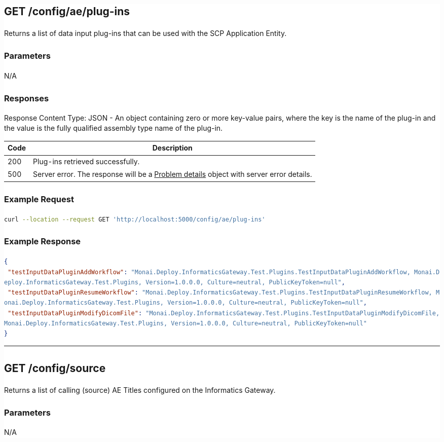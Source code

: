 
## GET /config/ae/plug-ins

Returns a list of data input plug-ins that can be used with the SCP Application Entity.

### Parameters

N/A

### Responses

Response Content Type: JSON - An object containing zero or more key-value pairs, where the key is the name of the plug-in and
the value is the fully qualified assembly type name of the plug-in.

| Code | Description                                                                                                                             |
| ---- | --------------------------------------------------------------------------------------------------------------------------------------- |
| 200  | Plug-ins retrieved successfully.                                                                                                        |
| 500  | Server error. The response will be a [Problem details](https://datatracker.ietf.org/doc/html/rfc7807) object with server error details. |

### Example Request

```bash
curl --location --request GET 'http://localhost:5000/config/ae/plug-ins'
```

### Example Response

```json
{
 "testInputDataPluginAddWorkflow": "Monai.Deploy.InformaticsGateway.Test.Plugins.TestInputDataPluginAddWorkflow, Monai.Deploy.InformaticsGateway.Test.Plugins, Version=1.0.0.0, Culture=neutral, PublicKeyToken=null",
 "testInputDataPluginResumeWorkflow": "Monai.Deploy.InformaticsGateway.Test.Plugins.TestInputDataPluginResumeWorkflow, Monai.Deploy.InformaticsGateway.Test.Plugins, Version=1.0.0.0, Culture=neutral, PublicKeyToken=null",
 "testInputDataPluginModifyDicomFile": "Monai.Deploy.InformaticsGateway.Test.Plugins.TestInputDataPluginModifyDicomFile, Monai.Deploy.InformaticsGateway.Test.Plugins, Version=1.0.0.0, Culture=neutral, PublicKeyToken=null"
}
```

---

## GET /config/source

Returns a list of calling (source) AE Titles configured on the Informatics Gateway.

### Parameters

N/A
